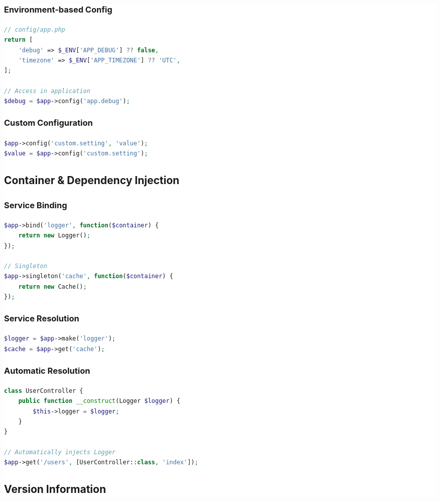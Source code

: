 ### Environment-based Config
```php
// config/app.php
return [
    'debug' => $_ENV['APP_DEBUG'] ?? false,
    'timezone' => $_ENV['APP_TIMEZONE'] ?? 'UTC',
];

// Access in application
$debug = $app->config('app.debug');
```

### Custom Configuration
```php
$app->config('custom.setting', 'value');
$value = $app->config('custom.setting');
```

## Container & Dependency Injection

### Service Binding
```php
$app->bind('logger', function($container) {
    return new Logger();
});

// Singleton
$app->singleton('cache', function($container) {
    return new Cache();
});
```

### Service Resolution
```php
$logger = $app->make('logger');
$cache = $app->get('cache');
```

### Automatic Resolution
```php
class UserController {
    public function __construct(Logger $logger) {
        $this->logger = $logger;
    }
}

// Automatically injects Logger
$app->get('/users', [UserController::class, 'index']);
```

## Version Information
